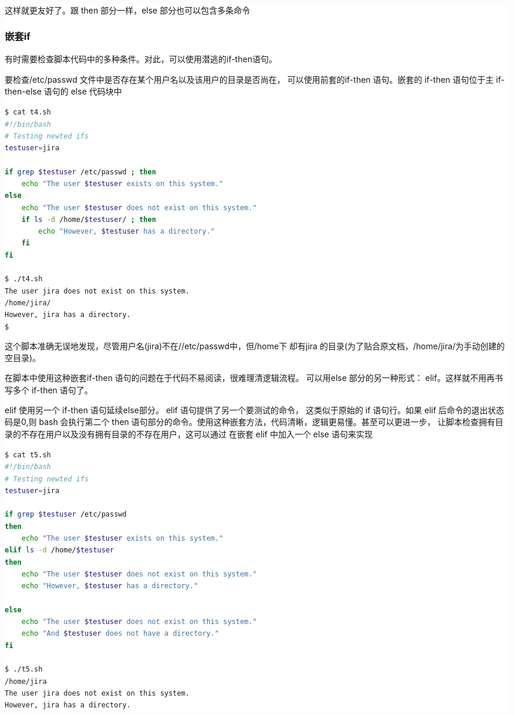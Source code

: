 这样就更友好了。跟 then 部分一样，else 部分也可以包含多条命令

### 嵌套if

有时需要检查脚本代码中的多种条件。对此，可以使用潜逃的if-then语句。

要检查/etc/passwd 文件中是否存在某个用户名以及该用户的目录是否尚在，
可以使用前套的if-then 语句。嵌套的 if-then 语句位于主 if-then-else
语句的 else 代码块中

```bash
$ cat t4.sh 
#!/bin/bash
# Testing newted ifs
testuser=jira

if grep $testuser /etc/passwd ; then
    echo "The user $testuser exists on this system."
else
    echo "The user $testuser does not exist on this system."
    if ls -d /home/$testuser/ ; then
        echo "However, $testuser has a directory."
    fi
fi

$ ./t4.sh 
The user jira does not exist on this system.
/home/jira/
However, jira has a directory.
$ 
```

这个脚本准确无误地发现，尽管用户名(jira)不在//etc/passwd中，但/home下
却有jira 的目录(为了贴合原文档，/home/jira/为手动创建的空目录)。

在脚本中使用这种嵌套if-then 语句的问题在于代码不易阅读，很难理清逻辑流程。
可以用else 部分的另一种形式： elif。这样就不用再书写多个 if-then 语句了。

elif 使用另一个 if-then 语句延续else部分。 elif 语句提供了另一个要测试的命令，
这类似于原始的 if 语句行。如果 elif 后命令的退出状态码是0,则 bash 会执行第二个
then 语句部分的命令。使用这种嵌套方法，代码清晰，逻辑更易懂。甚至可以更进一步，
让脚本检查拥有目录的不存在用户以及没有拥有目录的不存在用户，这可以通过
在嵌套 elif 中加入一个 else 语句来实现

```bash
$ cat t5.sh 
#!/bin/bash
# Testing newted ifs
testuser=jira

if grep $testuser /etc/passwd 
then
    echo "The user $testuser exists on this system."
elif ls -d /home/$testuser
then
    echo "The user $testuser does not exist on this system."
    echo "However, $testuser has a directory."
     
else
    echo "The user $testuser does not exist on this system."
    echo "And $testuser does not have a directory."
fi

$ ./t5.sh 
/home/jira
The user jira does not exist on this system.
However, jira has a directory.
```
